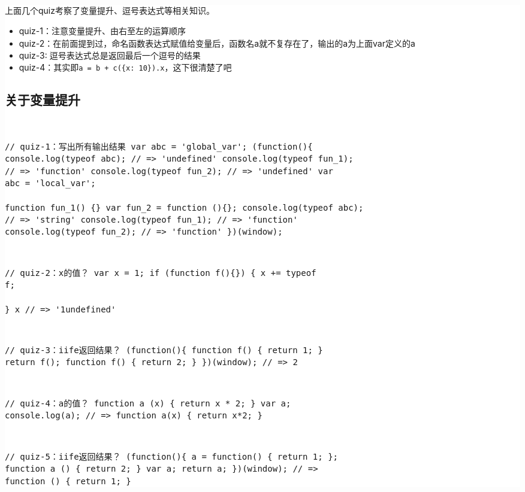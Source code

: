 上面几个quiz考察了变量提升、逗号表达式等相关知识。

* quiz-1：注意变量提升、由右至左的运算顺序
* quiz-2：在前面提到过，命名函数表达式赋值给变量后，函数名a就不复存在了，输出的a为上面var定义的a
* quiz-3: 逗号表达式总是返回最后一个逗号的结果
* quiz-4：其实即`a = b + c({x: 10}).x`，这下很清楚了吧

## 关于变量提升

<?prettify lang=javascript linenums=true?><pre class="prettyprint">
// quiz-1：写出所有输出结果
var abc = 'global_var';
(function(){
    console.log(typeof abc);     // => 'undefined'
    console.log(typeof fun_1);   // => 'function'
    console.log(typeof fun_2);   // => 'undefined'
    var abc = 'local_var';       
    function fun_1() {}
    var fun_2 = function (){};
    console.log(typeof abc);     // => 'string'
    console.log(typeof fun_1);   // => 'function'
    console.log(typeof fun_2);   // => 'function'
})(window);

// quiz-2：x的值？
var x = 1;
if (function f(){}) {
    x += typeof f;  
}
x  // => '1undefined'

// quiz-3：iife返回结果？
(function(){
   function f() { return 1; }
   return f();
   function f() { return 2; } 
})(window);  // => 2

// quiz-4：a的值？
function a (x) {
    return x * 2;
}
var a;
console.log(a); // => function a(x) { return x*2; }

// quiz-5：iife返回结果？
(function(){
   a = function() { return 1; };
   function a () {
        return 2;
   }
   var a;
   return a;
})(window);  // => function () { return 1; }
</pre>
